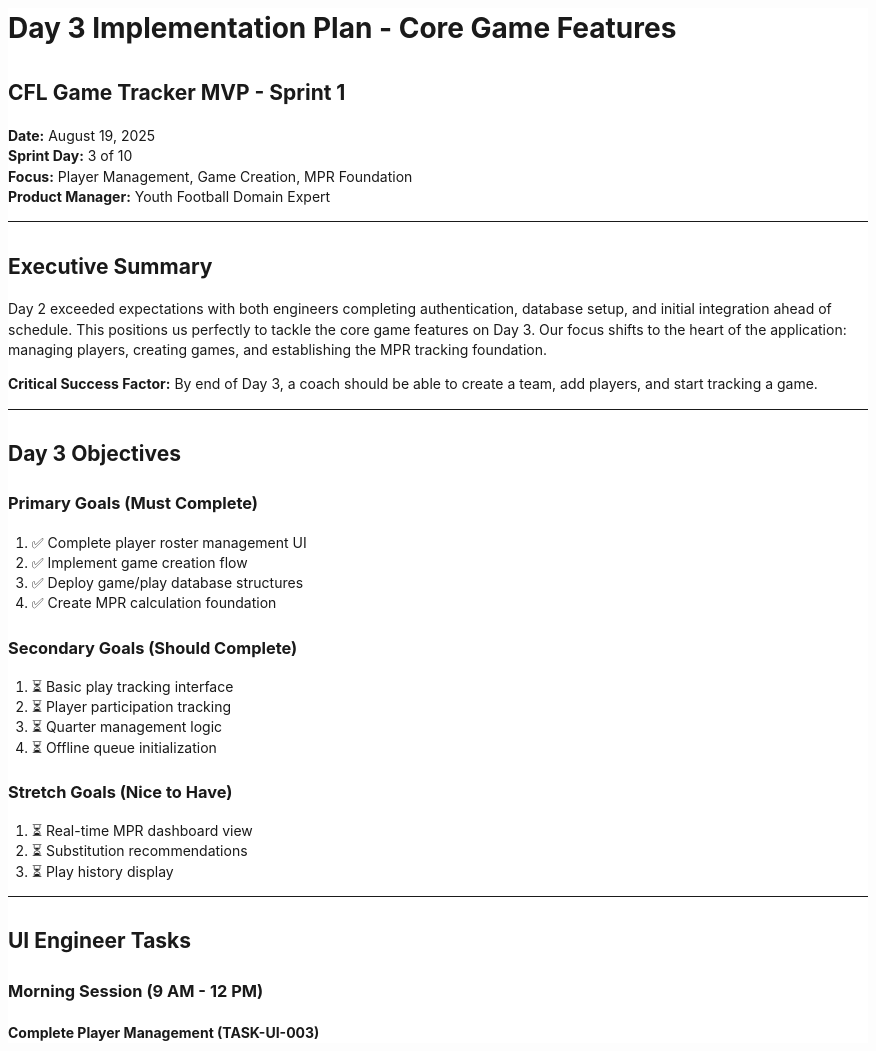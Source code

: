 # Day 3 Implementation Plan - Core Game Features
## CFL Game Tracker MVP - Sprint 1

**Date:** August 19, 2025  
**Sprint Day:** 3 of 10  
**Focus:** Player Management, Game Creation, MPR Foundation  
**Product Manager:** Youth Football Domain Expert

---

## Executive Summary

Day 2 exceeded expectations with both engineers completing authentication, database setup, and initial integration ahead of schedule. This positions us perfectly to tackle the core game features on Day 3. Our focus shifts to the heart of the application: managing players, creating games, and establishing the MPR tracking foundation.

**Critical Success Factor:** By end of Day 3, a coach should be able to create a team, add players, and start tracking a game.

---

## Day 3 Objectives

### Primary Goals (Must Complete)
1. ✅ Complete player roster management UI
2. ✅ Implement game creation flow
3. ✅ Deploy game/play database structures
4. ✅ Create MPR calculation foundation

### Secondary Goals (Should Complete)
1. ⏳ Basic play tracking interface
2. ⏳ Player participation tracking
3. ⏳ Quarter management logic
4. ⏳ Offline queue initialization

### Stretch Goals (Nice to Have)
1. ⏳ Real-time MPR dashboard view
2. ⏳ Substitution recommendations
3. ⏳ Play history display

---

## UI Engineer Tasks

### Morning Session (9 AM - 12 PM)
#### Complete Player Management (TASK-UI-003)
